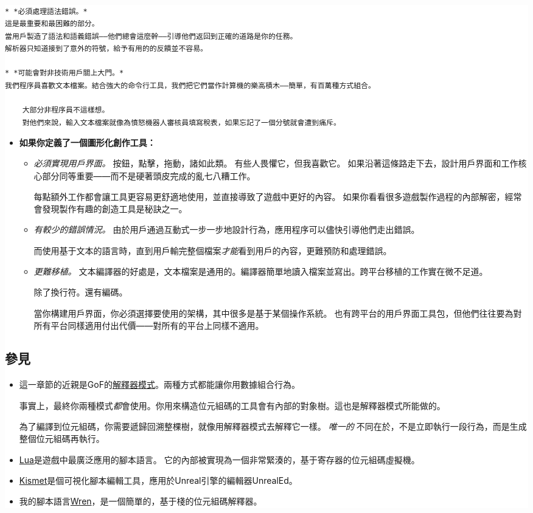     * *必須處理語法錯誤。*
    這是最重要和最困難的部分。
    當用戶製造了語法和語義錯誤——他們總會這麼幹——引導他們返回到正確的道路是你的任務。
    解析器只知道接到了意外的符號，給予有用的的反饋並不容易。

    * *可能會對非技術用戶關上大門。*
    我們程序員喜歡文本檔案。結合強大的命令行工具，我們把它們當作計算機的樂高積木——簡單，有百萬種方式組合。

        大部分非程序員不這樣想。
        對他們來說，輸入文本檔案就像為憤怒機器人審核員填寫稅表，如果忘記了一個分號就會遭到痛斥。

* **如果你定義了一個圖形化創作工具：**

    *  *必須實現用戶界面。*
    按鈕，點擊，拖動，諸如此類。
    有些人畏懼它，但我喜歡它。
    如果沿著這條路走下去，設計用戶界面和工作核心部分同等重要——而不是硬著頭皮完成的亂七八糟工作。

        每點額外工作都會讓工具更容易更舒適地使用，並直接導致了遊戲中更好的內容。
        如果你看看很多遊戲製作過程的內部解密，經常會發現製作有趣的創造工具是秘訣之一。

    * *有較少的錯誤情況。*
    由於用戶通過互動式一步一步地設計行為，應用程序可以儘快引導他們走出錯誤。

        而使用基于文本的語言時，直到用戶輸完整個檔案*才能*看到用戶的內容，更難預防和處理錯誤。

    <span name="lines"></span>

    * *更難移植。*
    文本編譯器的好處是，文本檔案是通用的。編譯器簡單地讀入檔案並寫出。跨平台移植的工作實在微不足道。

        <aside name="lines">

        除了換行符。還有編碼。

        </aside>

        當你構建用戶界面，你必須選擇要使用的架構，其中很多是基于某個操作系統。
        也有跨平台的用戶界面工具包，但他們往往要為對所有平台同樣適用付出代價——對所有的平台上同樣不適用。

## 參見

* 這一章節的近親是GoF的<a href="http://en.wikipedia.org/wiki/Interpreter_pattern" class="gof-pattern">解釋器模式</a>。兩種方式都能讓你用數據組合行為。

    事實上，最終你兩種模式*都*會使用。你用來構造位元組碼的工具會有內部的對象樹。這也是解釋器模式所能做的。

    為了編譯到位元組碼，你需要遞歸回溯整棵樹，就像用解釋器模式去解釋它一樣。
    *唯一的* 不同在於，不是立即執行一段行為，而是生成整個位元組碼再執行。

* [Lua](http://www.lua.org/)是遊戲中最廣泛應用的腳本語言。
它的內部被實現為一個非常緊湊的，基于寄存器的位元組碼虛擬機。

* [Kismet](http://en.wikipedia.org/wiki/UnrealEd#Kismet)是個可視化腳本編輯工具，應用於Unreal引擎的編輯器UnrealEd。

* 我的腳本語言[Wren](https://github.com/munificent/wren)，是一個簡單的，基于棧的位元組碼解釋器。
